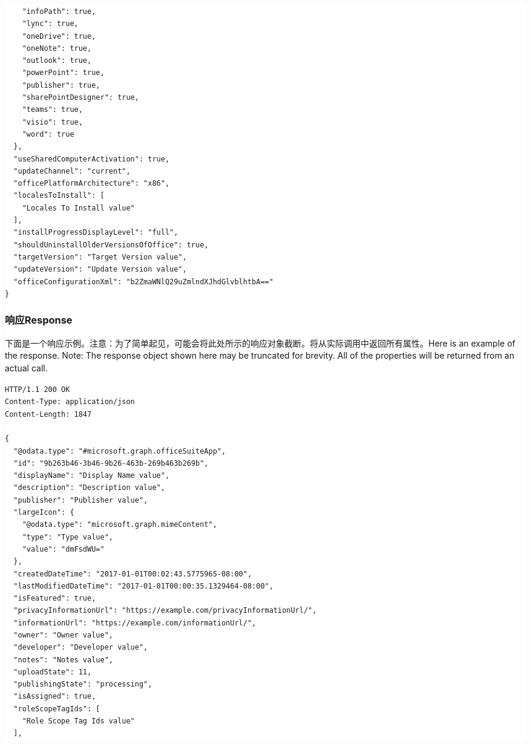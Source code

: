 ``` http
    "infoPath": true,
    "lync": true,
    "oneDrive": true,
    "oneNote": true,
    "outlook": true,
    "powerPoint": true,
    "publisher": true,
    "sharePointDesigner": true,
    "teams": true,
    "visio": true,
    "word": true
  },
  "useSharedComputerActivation": true,
  "updateChannel": "current",
  "officePlatformArchitecture": "x86",
  "localesToInstall": [
    "Locales To Install value"
  ],
  "installProgressDisplayLevel": "full",
  "shouldUninstallOlderVersionsOfOffice": true,
  "targetVersion": "Target Version value",
  "updateVersion": "Update Version value",
  "officeConfigurationXml": "b2ZmaWNlQ29uZmlndXJhdGlvblhtbA=="
}
```

### <a name="response"></a><span data-ttu-id="80c73-264">响应</span><span class="sxs-lookup"><span data-stu-id="80c73-264">Response</span></span>
<span data-ttu-id="80c73-p127">下面是一个响应示例。注意：为了简单起见，可能会将此处所示的响应对象截断。将从实际调用中返回所有属性。</span><span class="sxs-lookup"><span data-stu-id="80c73-p127">Here is an example of the response. Note: The response object shown here may be truncated for brevity. All of the properties will be returned from an actual call.</span></span>
``` http
HTTP/1.1 200 OK
Content-Type: application/json
Content-Length: 1847

{
  "@odata.type": "#microsoft.graph.officeSuiteApp",
  "id": "9b263b46-3b46-9b26-463b-269b463b269b",
  "displayName": "Display Name value",
  "description": "Description value",
  "publisher": "Publisher value",
  "largeIcon": {
    "@odata.type": "microsoft.graph.mimeContent",
    "type": "Type value",
    "value": "dmFsdWU="
  },
  "createdDateTime": "2017-01-01T00:02:43.5775965-08:00",
  "lastModifiedDateTime": "2017-01-01T00:00:35.1329464-08:00",
  "isFeatured": true,
  "privacyInformationUrl": "https://example.com/privacyInformationUrl/",
  "informationUrl": "https://example.com/informationUrl/",
  "owner": "Owner value",
  "developer": "Developer value",
  "notes": "Notes value",
  "uploadState": 11,
  "publishingState": "processing",
  "isAssigned": true,
  "roleScopeTagIds": [
    "Role Scope Tag Ids value"
  ],
```
